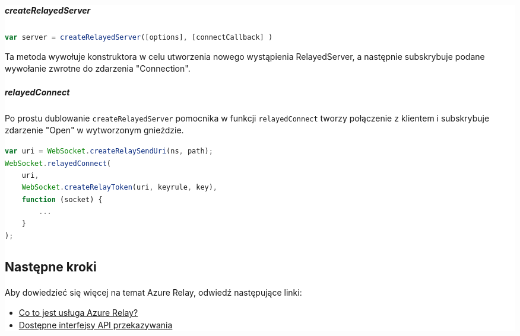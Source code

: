 ##### <a name="createrelayedserver"></a>createRelayedServer

```javascript
var server = createRelayedServer([options], [connectCallback] )
```

Ta metoda wywołuje konstruktora w celu utworzenia nowego wystąpienia RelayedServer, a następnie subskrybuje podane wywołanie zwrotne do zdarzenia "Connection".
 
##### <a name="relayedconnect"></a>relayedConnect

Po prostu dublowanie `createRelayedServer` pomocnika w funkcji `relayedConnect` tworzy połączenie z klientem i subskrybuje zdarzenie "Open" w wytworzonym gnieździe.

```JavaScript
var uri = WebSocket.createRelaySendUri(ns, path);
WebSocket.relayedConnect(
    uri,
    WebSocket.createRelayToken(uri, keyrule, key),
    function (socket) {
        ...
    }
);
```

## <a name="next-steps"></a>Następne kroki
Aby dowiedzieć się więcej na temat Azure Relay, odwiedź następujące linki:
* [Co to jest usługa Azure Relay?](relay-what-is-it.md)
* [Dostępne interfejsy API przekazywania](relay-api-overview.md)
